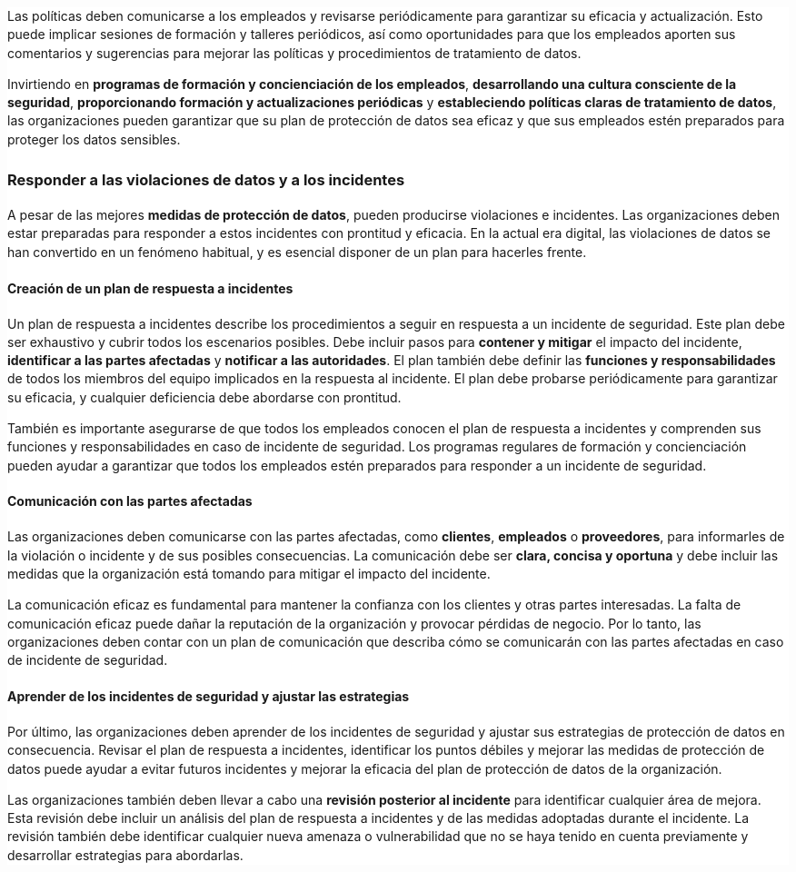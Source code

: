 Las políticas deben comunicarse a los empleados y revisarse periódicamente para garantizar su eficacia y actualización. Esto puede implicar sesiones de formación y talleres periódicos, así como oportunidades para que los empleados aporten sus comentarios y sugerencias para mejorar las políticas y procedimientos de tratamiento de datos.

Invirtiendo en **programas de formación y concienciación de los empleados**, **desarrollando una cultura consciente de la seguridad**, **proporcionando formación y actualizaciones periódicas** y **estableciendo políticas claras de tratamiento de datos**, las organizaciones pueden garantizar que su plan de protección de datos sea eficaz y que sus empleados estén preparados para proteger los datos sensibles.

### Responder a las violaciones de datos y a los incidentes

A pesar de las mejores **medidas de protección de datos**, pueden producirse violaciones e incidentes. Las organizaciones deben estar preparadas para responder a estos incidentes con prontitud y eficacia. En la actual era digital, las violaciones de datos se han convertido en un fenómeno habitual, y es esencial disponer de un plan para hacerles frente.

#### Creación de un plan de respuesta a incidentes

Un plan de respuesta a incidentes describe los procedimientos a seguir en respuesta a un incidente de seguridad. Este plan debe ser exhaustivo y cubrir todos los escenarios posibles. Debe incluir pasos para **contener y mitigar** el impacto del incidente, **identificar a las partes afectadas** y **notificar a las autoridades**. El plan también debe definir las **funciones y responsabilidades** de todos los miembros del equipo implicados en la respuesta al incidente. El plan debe probarse periódicamente para garantizar su eficacia, y cualquier deficiencia debe abordarse con prontitud.

También es importante asegurarse de que todos los empleados conocen el plan de respuesta a incidentes y comprenden sus funciones y responsabilidades en caso de incidente de seguridad. Los programas regulares de formación y concienciación pueden ayudar a garantizar que todos los empleados estén preparados para responder a un incidente de seguridad.

#### Comunicación con las partes afectadas

Las organizaciones deben comunicarse con las partes afectadas, como **clientes**, **empleados** o **proveedores**, para informarles de la violación o incidente y de sus posibles consecuencias. La comunicación debe ser **clara, concisa y oportuna** y debe incluir las medidas que la organización está tomando para mitigar el impacto del incidente.

La comunicación eficaz es fundamental para mantener la confianza con los clientes y otras partes interesadas. La falta de comunicación eficaz puede dañar la reputación de la organización y provocar pérdidas de negocio. Por lo tanto, las organizaciones deben contar con un plan de comunicación que describa cómo se comunicarán con las partes afectadas en caso de incidente de seguridad.

#### Aprender de los incidentes de seguridad y ajustar las estrategias

Por último, las organizaciones deben aprender de los incidentes de seguridad y ajustar sus estrategias de protección de datos en consecuencia. Revisar el plan de respuesta a incidentes, identificar los puntos débiles y mejorar las medidas de protección de datos puede ayudar a evitar futuros incidentes y mejorar la eficacia del plan de protección de datos de la organización.

Las organizaciones también deben llevar a cabo una **revisión posterior al incidente** para identificar cualquier área de mejora. Esta revisión debe incluir un análisis del plan de respuesta a incidentes y de las medidas adoptadas durante el incidente. La revisión también debe identificar cualquier nueva amenaza o vulnerabilidad que no se haya tenido en cuenta previamente y desarrollar estrategias para abordarlas.

